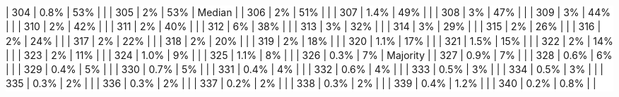 | 304 | 0.8% | 53% |  |
| 305 | 2% | 53% | Median |
| 306 | 2% | 51% |  |
| 307 | 1.4% | 49% |  |
| 308 | 3% | 47% |  |
| 309 | 3% | 44% |  |
| 310 | 2% | 42% |  |
| 311 | 2% | 40% |  |
| 312 | 6% | 38% |  |
| 313 | 3% | 32% |  |
| 314 | 3% | 29% |  |
| 315 | 2% | 26% |  |
| 316 | 2% | 24% |  |
| 317 | 2% | 22% |  |
| 318 | 2% | 20% |  |
| 319 | 2% | 18% |  |
| 320 | 1.1% | 17% |  |
| 321 | 1.5% | 15% |  |
| 322 | 2% | 14% |  |
| 323 | 2% | 11% |  |
| 324 | 1.0% | 9% |  |
| 325 | 1.1% | 8% |  |
| 326 | 0.3% | 7% | Majority |
| 327 | 0.9% | 7% |  |
| 328 | 0.6% | 6% |  |
| 329 | 0.4% | 5% |  |
| 330 | 0.7% | 5% |  |
| 331 | 0.4% | 4% |  |
| 332 | 0.6% | 4% |  |
| 333 | 0.5% | 3% |  |
| 334 | 0.5% | 3% |  |
| 335 | 0.3% | 2% |  |
| 336 | 0.3% | 2% |  |
| 337 | 0.2% | 2% |  |
| 338 | 0.3% | 2% |  |
| 339 | 0.4% | 1.2% |  |
| 340 | 0.2% | 0.8% |  |